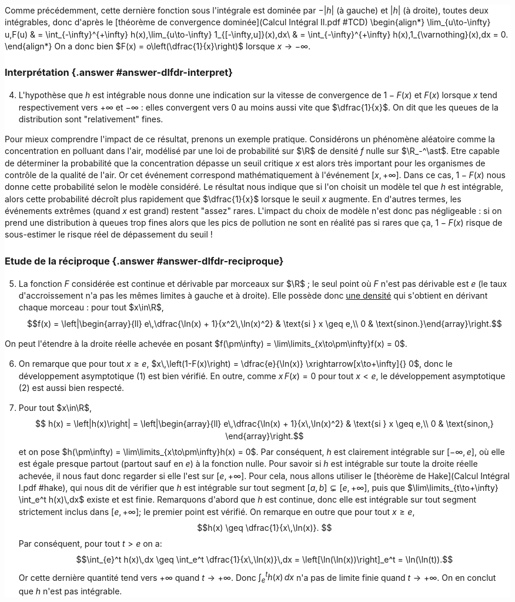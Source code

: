 Comme précédemment, cette dernière fonction sous l'intégrale est dominée par $-\left|h\right|$ (à gauche) et $\left|h\right|$ (à droite), toutes deux intégrables, donc d'après le [théorème de convergence dominée](Calcul Intégral II.pdf #TCD)
\begin{align*}
\lim_{u\to-\infty} u\,F(u) & = \int_{-\infty}^{+\infty} h(x)\,\lim_{u\to-\infty} 1_{[-\infty,u]}(x)\,dx\\
& = \int_{-\infty}^{+\infty} h(x)\,1_{\varnothing}(x)\,dx = 0.
\end{align*}
On a donc bien $F(x) = o\left(\dfrac{1}{x}\right)$ lorsque $x\to-\infty$.

### Interprétation {.answer #answer-dlfdr-interpret}

4. L'hypothèse que $h$ est  intégrable nous donne une indication sur la vitesse de convergence de $1-F(x)$ et $F(x)$ lorsque $x$ tend respectivement vers $+\infty$ et $-\infty$ : elles convergent vers $0$ au moins aussi vite que $\dfrac{1}{x}$. On dit que les queues de la distribution sont "relativement" fines.

Pour mieux comprendre l'impact de ce résultat, prenons un exemple pratique. Considérons un phénomène aléatoire comme la concentration en polluant dans l'air, modélisé par une loi de probabilité sur $\R$ de densité $f$ nulle sur $\R_-^\ast$. Etre capable de déterminer la probabilité que la concentration dépasse un seuil critique $x$ est alors très important pour les organismes de contrôle de la qualité de l'air. Or cet événement correspond mathématiquement à l'événement $[x,+\infty]$. Dans ce cas, $1 - F(x)$ nous donne cette probabilité selon le modèle considéré. Le résultat nous indique que si l'on choisit un modèle tel que $h$ est intégrable, alors cette probabilité décroît plus rapidement que $\dfrac{1}{x}$ lorsque le seuil $x$ augmente. En d'autres termes, les événements extrêmes (quand $x$ est grand) restent "assez" rares. L'impact du choix de modèle n'est donc pas négligeable : si on prend une distribution à queues trop fines alors que les pics de pollution ne sont en réalité pas si rares que ça, $1-F(x)$ risque de sous-estimer le risque réel de dépassement du seuil !

### Etude de la réciproque {.answer #answer-dlfdr-reciproque}

5. La fonction $F$ considérée est continue et dérivable par morceaux sur $\R$ ; le seul point où $F$ n'est pas dérivable est $e$ (le taux d'accroissement n'a pas les mêmes limites à gauche et à droite). Elle possède donc [une densité](#fdr-va-dens) qui s'obtient en dérivant chaque morceau : pour tout $x\in\R$, $$f(x) = \left|\begin{array}{ll} e\,\dfrac{\ln(x) + 1}{x^2\,\ln(x)^2} & \text{si } x \geq e,\\ 0 & \text{sinon.}\end{array}\right.$$

On peut l'étendre à la droite réelle achevée en posant $f(\pm\infty) = \lim\limits_{x\to\pm\infty}f(x) = 0$.

6. On remarque que pour tout $x\geq e$, $x\,\left(1-F(x)\right) = \dfrac{e}{\ln(x)} \xrightarrow[x\to+\infty]{} 0$, donc le développement asymptotique $(1)$ est bien vérifié. En outre, comme $x\,F(x) = 0$ pour tout $x < e$, le développement asymptotique $(2)$ est aussi bien respecté.

7. Pour tout $x\in\R$, $$ h(x) = \left|h(x)\right| = \left|\begin{array}{ll} e\,\dfrac{\ln(x) + 1}{x\,\ln(x)^2} & \text{si } x \geq e,\\ 0 & \text{sinon,} \end{array}\right.$$ et on pose $h(\pm\infty) = \lim\limits_{x\to\pm\infty}h(x) = 0$.
Par conséquent, $h$ est clairement  intégrable sur $[-\infty,e]$, où elle est égale presque partout (partout sauf en $e$) à la fonction nulle. Pour savoir si $h$ est  intégrable sur toute la droite réelle achevée, il nous faut donc regarder si elle l'est sur $[e,+\infty]$. Pour cela, nous allons utiliser le [théorème de Hake](Calcul Intégral I.pdf #hake), qui nous dit de vérifier que $h$ est intégrable sur tout segment $[a,b] \subsetneq [e,+\infty]$, puis que $\lim\limits_{t\to+\infty} \int_e^t h(x)\,dx$ existe et est finie. Remarquons d'abord que $h$ est continue, donc elle est intégrable sur tout segment strictement inclus dans $[e,+\infty]$; le premier point est vérifié. On remarque en outre que pour tout $x\geq e$, $$h(x) \geq \dfrac{1}{x\,\ln(x)}. $$ Par conséquent, pour tout $t > e$ on a:
$$\int_{e}^t h(x)\,dx \geq \int_e^t \dfrac{1}{x\,\ln(x)}\,dx = \left[\ln(\ln(x))\right]_e^t = \ln(\ln(t)).$$
Or cette dernière quantité tend vers $+\infty$ quand $t\to+\infty$. Donc $\int_{e}^t h(x)\,dx$ n'a pas de limite finie quand $t\to+\infty$. On en conclut que $h$ n'est pas  intégrable.


[^o]: Soient $a \in [-\infty,+\infty]$ et $f$ et $g$ deux fonctions définies sur un même voisinage $I$ de $a$. On dit que $f$ est *négligeable* par rapport à $g$ (ou que $g$ est *prépondérante* par rapport à $f$) au voisinage de $a$ et on note note $f(x) \underset{x\to a}{=} o(g(x))$ s'il existe une fonction $\epsilon$ définie sur $I$ telle que $\epsilon(x) \xrightarrow[x\to a]{} 0$ et $f = \epsilon \times g$.